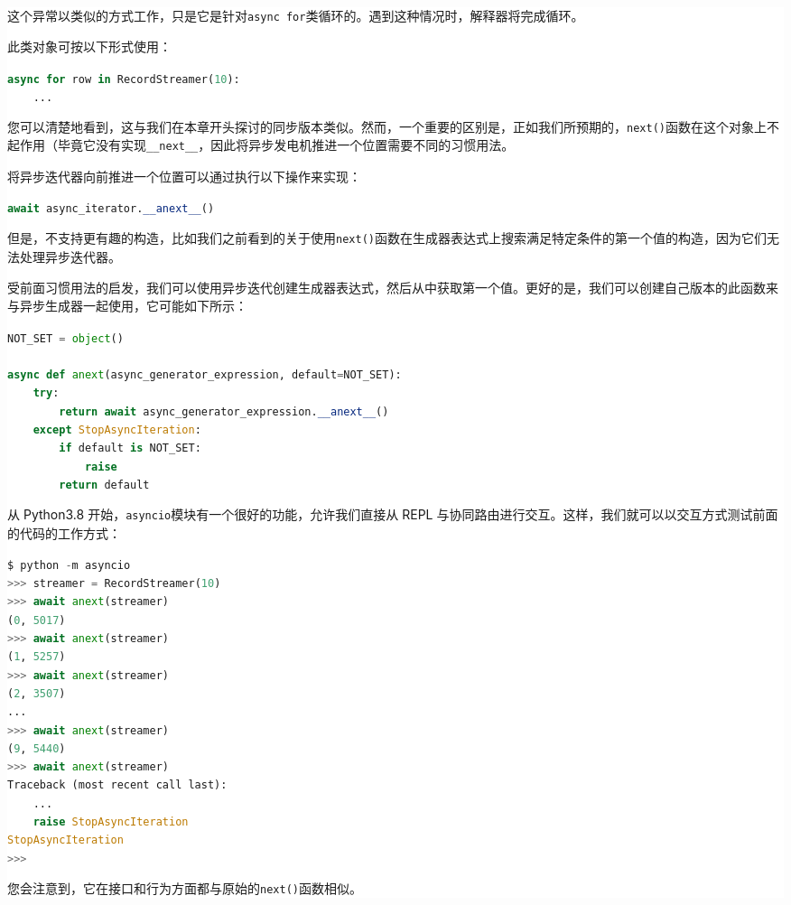 这个异常以类似的方式工作，只是它是针对`async for`类循环的。遇到这种情况时，解释器将完成循环。

此类对象可按以下形式使用：

```py
async for row in RecordStreamer(10):
    ... 
```

您可以清楚地看到，这与我们在本章开头探讨的同步版本类似。然而，一个重要的区别是，正如我们所预期的，`next()`函数在这个对象上不起作用（毕竟它没有实现`__next__`，因此将异步发电机推进一个位置需要不同的习惯用法。

将异步迭代器向前推进一个位置可以通过执行以下操作来实现：

```py
await async_iterator.__anext__() 
```

但是，不支持更有趣的构造，比如我们之前看到的关于使用`next()`函数在生成器表达式上搜索满足特定条件的第一个值的构造，因为它们无法处理异步迭代器。

受前面习惯用法的启发，我们可以使用异步迭代创建生成器表达式，然后从中获取第一个值。更好的是，我们可以创建自己版本的此函数来与异步生成器一起使用，它可能如下所示：

```py
NOT_SET = object()

async def anext(async_generator_expression, default=NOT_SET):
    try:
        return await async_generator_expression.__anext__()
    except StopAsyncIteration:
        if default is NOT_SET:
            raise
        return default 
```

从 Python3.8 开始，`asyncio`模块有一个很好的功能，允许我们直接从 REPL 与协同路由进行交互。这样，我们就可以以交互方式测试前面的代码的工作方式：

```py
$ python -m asyncio
>>> streamer = RecordStreamer(10)
>>> await anext(streamer)
(0, 5017)
>>> await anext(streamer)
(1, 5257)
>>> await anext(streamer)
(2, 3507)
...
>>> await anext(streamer)
(9, 5440)
>>> await anext(streamer)
Traceback (most recent call last):
    ...
    raise StopAsyncIteration
StopAsyncIteration
>>> 
```

您会注意到，它在接口和行为方面都与原始的`next()`函数相似。
